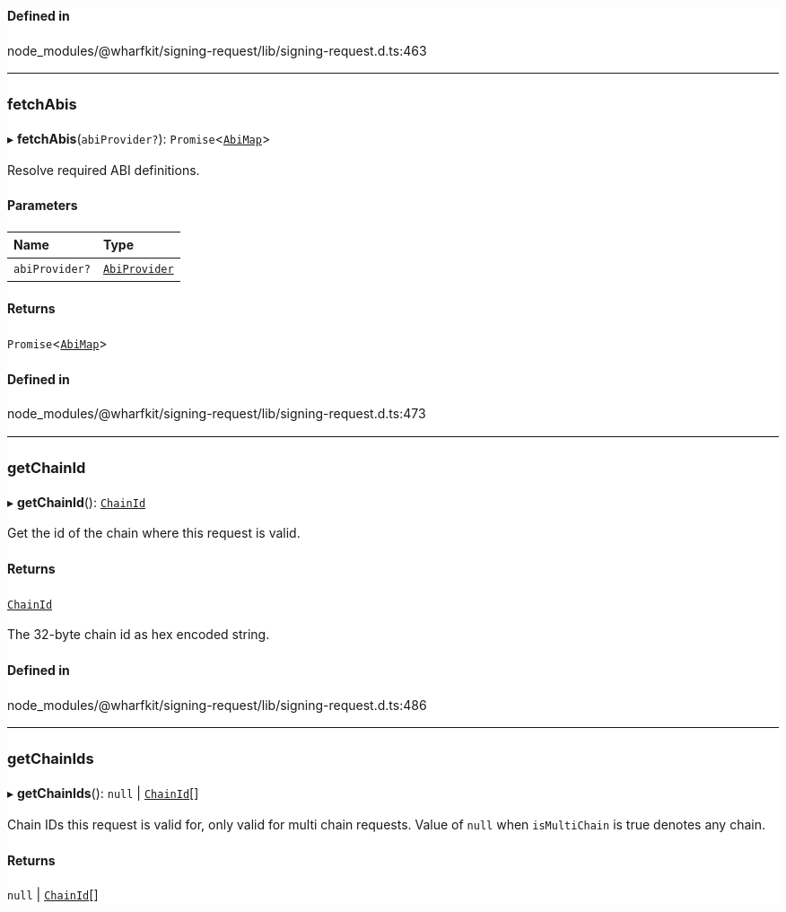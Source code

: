 #### Defined in

node_modules/@wharfkit/signing-request/lib/signing-request.d.ts:463

___

### fetchAbis

▸ **fetchAbis**(`abiProvider?`): `Promise`<[`AbiMap`](/docs/testREADME.md#abimap)\>

Resolve required ABI definitions.

#### Parameters

| Name | Type |
| :------ | :------ |
| `abiProvider?` | [`AbiProvider`](/docs/testinterfaces/AbiProvider.md) |

#### Returns

`Promise`<[`AbiMap`](/docs/testREADME.md#abimap)\>

#### Defined in

node_modules/@wharfkit/signing-request/lib/signing-request.d.ts:473

___

### getChainId

▸ **getChainId**(): [`ChainId`](/docs/testclasses/ChainId.md)

Get the id of the chain where this request is valid.

#### Returns

[`ChainId`](/docs/testclasses/ChainId.md)

The 32-byte chain id as hex encoded string.

#### Defined in

node_modules/@wharfkit/signing-request/lib/signing-request.d.ts:486

___

### getChainIds

▸ **getChainIds**(): ``null`` \| [`ChainId`](/docs/testclasses/ChainId.md)[]

Chain IDs this request is valid for, only valid for multi chain requests. Value of `null` when `isMultiChain` is true denotes any chain.

#### Returns

``null`` \| [`ChainId`](/docs/testclasses/ChainId.md)[]
